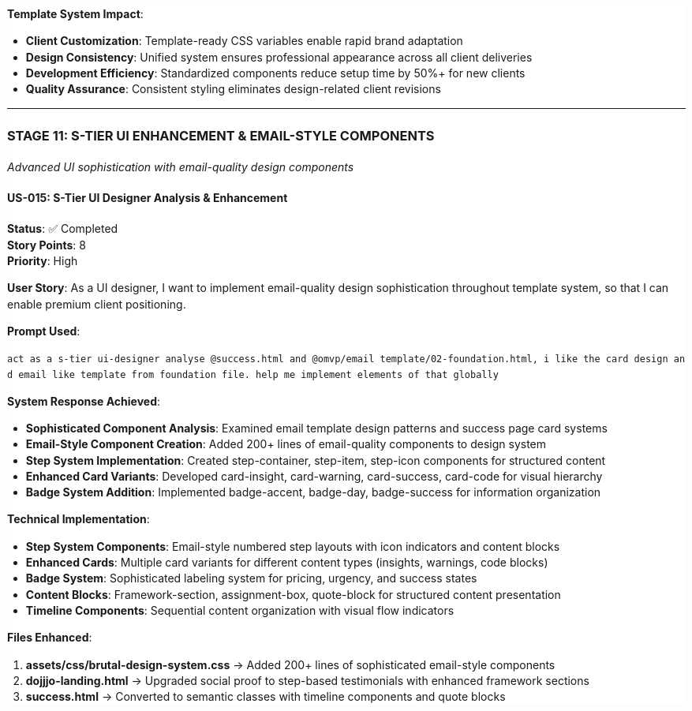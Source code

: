 **Template System Impact**:
- **Client Customization**: Template-ready CSS variables enable rapid brand adaptation
- **Design Consistency**: Unified system ensures professional appearance across all client deliveries
- **Development Efficiency**: Standardized components reduce setup time by 50%+ for new clients
- **Quality Assurance**: Consistent styling eliminates design-related client revisions

---

### **STAGE 11: S-TIER UI ENHANCEMENT & EMAIL-STYLE COMPONENTS**
*Advanced UI sophistication with email-quality design components*

#### **US-015: S-Tier UI Designer Analysis & Enhancement**
**Status**: ✅ Completed  
**Story Points**: 8  
**Priority**: High  

**User Story**: As a UI designer, I want to implement email-quality design sophistication throughout template system, so that I can enable premium client positioning.

**Prompt Used**:
```
act as a s-tier ui-designer analyse @success.html and @omvp/email template/02-foundation.html, i like the card design and email like template from foundation file. help me implement elements of that globally
```

**System Response Achieved**:
- **Sophisticated Component Analysis**: Examined email template design patterns and success page card systems
- **Email-Style Component Creation**: Added 200+ lines of email-quality components to design system
- **Step System Implementation**: Created step-container, step-item, step-icon components for structured content
- **Enhanced Card Variants**: Developed card-insight, card-warning, card-success, card-code for visual hierarchy
- **Badge System Addition**: Implemented badge-accent, badge-day, badge-success for information organization

**Technical Implementation**:
- **Step System Components**: Email-style numbered step layouts with icon indicators and content blocks
- **Enhanced Cards**: Multiple card variants for different content types (insights, warnings, code blocks)
- **Badge System**: Sophisticated labeling system for pricing, urgency, and success states
- **Content Blocks**: Framework-section, assignment-box, quote-block for structured content presentation
- **Timeline Components**: Sequential content organization with visual flow indicators

**Files Enhanced**:
1. **assets/css/brutal-design-system.css** → Added 200+ lines of sophisticated email-style components
2. **dojjjo-landing.html** → Upgraded social proof to step-based testimonials with enhanced framework sections
3. **success.html** → Converted to semantic classes with timeline components and quote blocks
